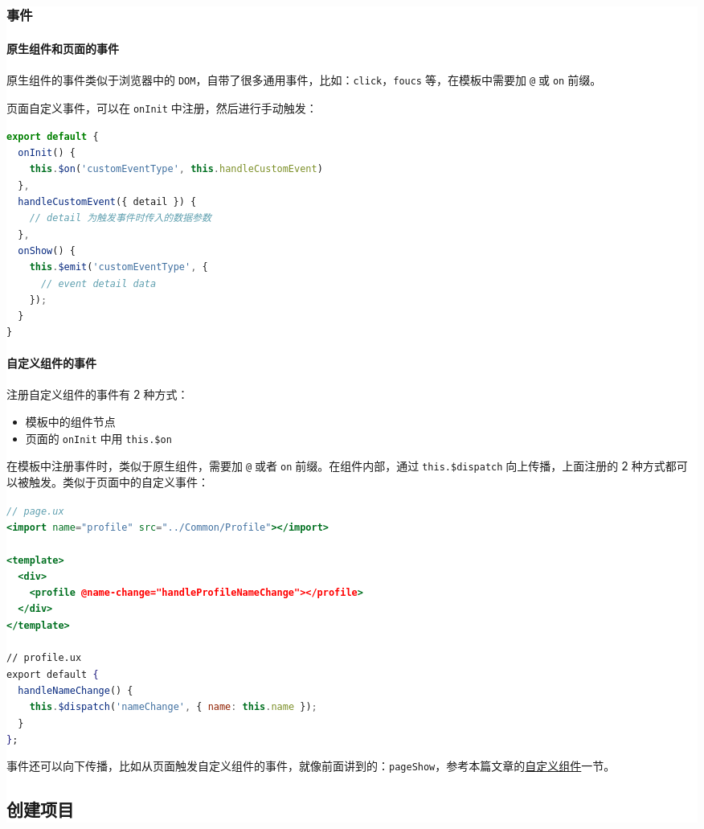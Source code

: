 ### 事件

#### 原生组件和页面的事件

原生组件的事件类似于浏览器中的 `DOM`，自带了很多通用事件，比如：`click`，`foucs` 等，在模板中需要加 `@` 或 `on` 前缀。

页面自定义事件，可以在 `onInit` 中注册，然后进行手动触发：

```js
export default {
  onInit() {
    this.$on('customEventType', this.handleCustomEvent)
  },
  handleCustomEvent({ detail }) {
    // detail 为触发事件时传入的数据参数
  },
  onShow() {
    this.$emit('customEventType', {
      // event detail data
    });
  }
}
```

#### 自定义组件的事件

注册自定义组件的事件有 2 种方式：

- 模板中的组件节点
- 页面的 `onInit` 中用 `this.$on`

在模板中注册事件时，类似于原生组件，需要加 `@` 或者 `on` 前缀。在组件内部，通过 `this.$dispatch` 向上传播，上面注册的 2 种方式都可以被触发。类似于页面中的自定义事件：

```jsx
// page.ux
<import name="profile" src="../Common/Profile"></import>

<template>
  <div>
    <profile @name-change="handleProfileNameChange"></profile>
  </div>
</template>

// profile.ux
export default {
  handleNameChange() {
    this.$dispatch('nameChange', { name: this.name });
  }
};
```

事件还可以向下传播，比如从页面触发自定义组件的事件，就像前面讲到的：`pageShow`，参考本篇文章的[自定义组件](#自定义组件)一节。

## 创建项目
